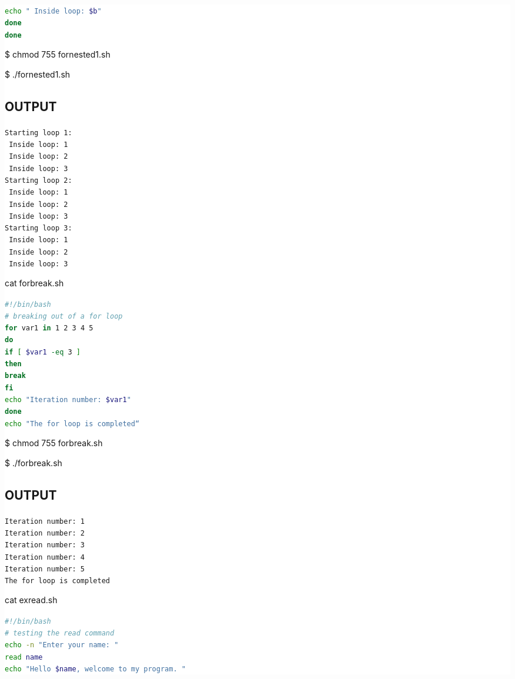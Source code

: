 ```bash
echo " Inside loop: $b"
done
done
```
$ chmod 755 fornested1.sh
 
$ ./fornested1.sh 
## OUTPUT
```
Starting loop 1:
 Inside loop: 1
 Inside loop: 2
 Inside loop: 3
Starting loop 2:
 Inside loop: 1
 Inside loop: 2
 Inside loop: 3
Starting loop 3:
 Inside loop: 1
 Inside loop: 2
 Inside loop: 3
```

cat forbreak.sh 
```bash
#!/bin/bash
# breaking out of a for loop
for var1 in 1 2 3 4 5
do
if [ $var1 -eq 3 ]
then
break
fi
echo "Iteration number: $var1"
done
echo "The for loop is completed“
```

$ chmod 755 forbreak.sh
 
$ ./forbreak.sh 
## OUTPUT
```
Iteration number: 1
Iteration number: 2
Iteration number: 3
Iteration number: 4
Iteration number: 5
The for loop is completed
```
cat exread.sh 
```bash
#!/bin/bash
# testing the read command
echo -n "Enter your name: "
read name
echo "Hello $name, welcome to my program. "
 ```
 